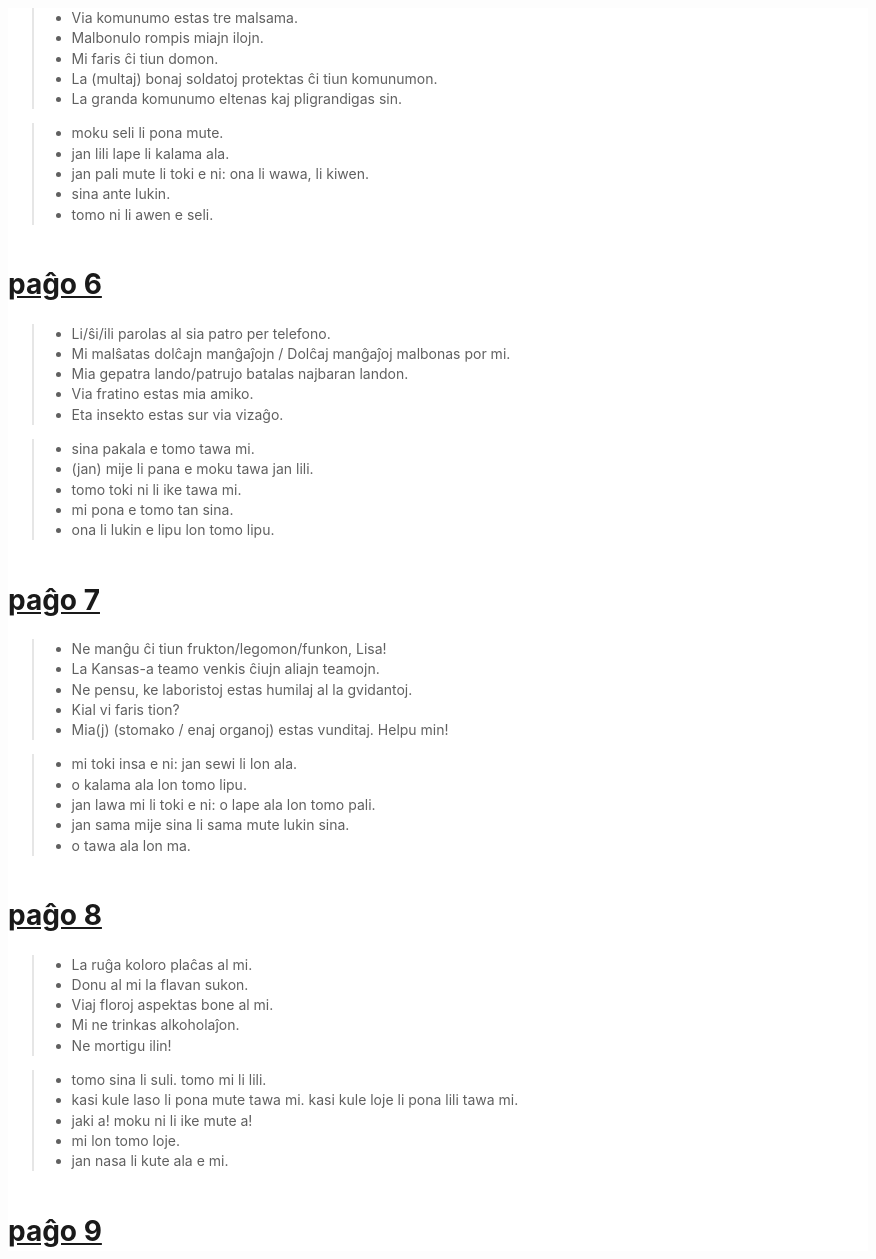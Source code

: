 > * Via komunumo estas tre malsama.
> * Malbonulo rompis miajn ilojn.
> * Mi faris ĉi tiun domon.
> * La (multaj) bonaj soldatoj protektas ĉi tiun komunumon.
> * La granda komunumo eltenas kaj pligrandigas sin.

> * moku seli li pona mute.
> * jan lili lape li kalama ala.
> * jan pali mute li toki e ni: ona li wawa, li kiwen.
> * sina ante lukin.
> * tomo ni li awen e seli.

<h1><a name="p6" id="p6" href="6.html">paĝo 6</a></h1>

> * Li/ŝi/ili parolas al sia patro per telefono.
> * Mi malŝatas dolĉajn manĝaĵojn / Dolĉaj manĝaĵoj malbonas por mi.
> * Mia gepatra lando/patrujo batalas najbaran landon.
> * Via fratino estas mia amiko.
> * Eta insekto estas sur via vizaĝo.

> * sina pakala e tomo tawa mi.
> * (jan) mije li pana e moku tawa jan lili.
> * tomo toki ni li ike tawa mi.
> * mi pona e tomo tan sina.
> * ona li lukin e lipu lon tomo lipu.

<h1><a name="p7" id="p7" href="7.html">paĝo 7</a></h1>

> * Ne manĝu ĉi tiun frukton/legomon/funkon, Lisa!
> * La Kansas-a teamo venkis ĉiujn aliajn teamojn.
> * Ne pensu, ke laboristoj estas humilaj al la gvidantoj.
> * Kial vi faris tion?
> * Mia(j) (stomako / enaj organoj) estas vunditaj. Helpu min!

> * mi toki insa e ni: jan sewi li lon ala.
> * o kalama ala lon tomo lipu.
> * jan lawa mi li toki e ni: o lape ala lon tomo pali.
> * jan sama mije sina li sama mute lukin sina.
> * o tawa ala lon ma.

<h1><a name="p8" id="p8" href="8.html">paĝo 8</a></h1>

> * La ruĝa koloro plaĉas al mi.
> * Donu al mi la flavan sukon.
> * Viaj floroj aspektas bone al mi.
> * Mi ne trinkas alkoholaĵon.
> * Ne mortigu ilin!

> * tomo sina li suli. tomo mi li lili.
> * kasi kule laso li pona mute tawa mi. kasi kule loje li pona lili tawa mi.
> * jaki a! moku ni li ike mute a!
> * mi lon tomo loje.
> * jan nasa li kute ala e mi.

<h1><a name="p9" id="p9" href="9.html">paĝo 9</a></h1>
